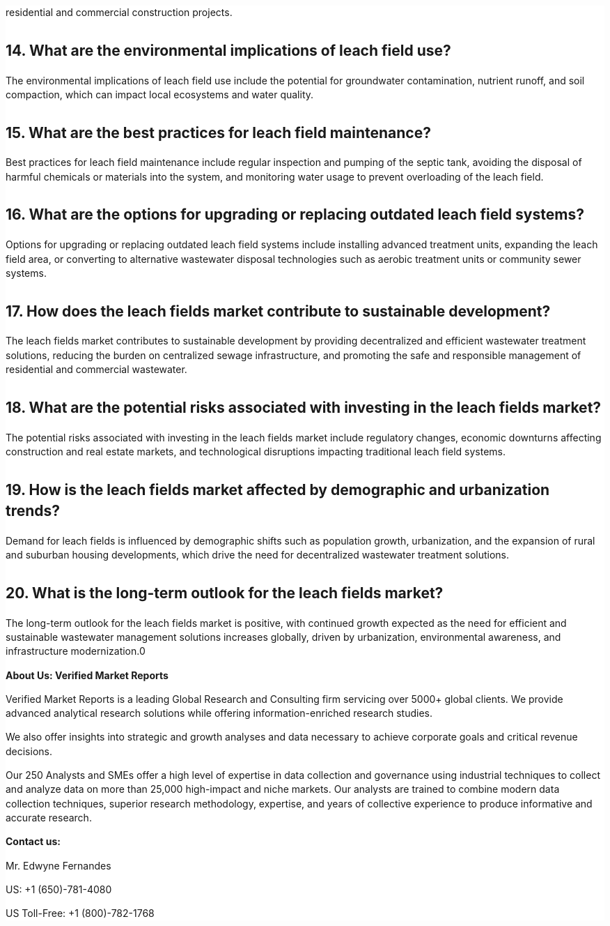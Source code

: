 residential and commercial construction projects.</p><h2>14. What are the environmental implications of leach field use?</h2><p>The environmental implications of leach field use include the potential for groundwater contamination, nutrient runoff, and soil compaction, which can impact local ecosystems and water quality.</p><h2>15. What are the best practices for leach field maintenance?</h2><p>Best practices for leach field maintenance include regular inspection and pumping of the septic tank, avoiding the disposal of harmful chemicals or materials into the system, and monitoring water usage to prevent overloading of the leach field.</p><h2>16. What are the options for upgrading or replacing outdated leach field systems?</h2><p>Options for upgrading or replacing outdated leach field systems include installing advanced treatment units, expanding the leach field area, or converting to alternative wastewater disposal technologies such as aerobic treatment units or community sewer systems.</p><h2>17. How does the leach fields market contribute to sustainable development?</h2><p>The leach fields market contributes to sustainable development by providing decentralized and efficient wastewater treatment solutions, reducing the burden on centralized sewage infrastructure, and promoting the safe and responsible management of residential and commercial wastewater.</p><h2>18. What are the potential risks associated with investing in the leach fields market?</h2><p>The potential risks associated with investing in the leach fields market include regulatory changes, economic downturns affecting construction and real estate markets, and technological disruptions impacting traditional leach field systems.</p><h2>19. How is the leach fields market affected by demographic and urbanization trends?</h2><p>Demand for leach fields is influenced by demographic shifts such as population growth, urbanization, and the expansion of rural and suburban housing developments, which drive the need for decentralized wastewater treatment solutions.</p><h2>20. What is the long-term outlook for the leach fields market?</h2><p>The long-term outlook for the leach fields market is positive, with continued growth expected as the need for efficient and sustainable wastewater management solutions increases globally, driven by urbanization, environmental awareness, and infrastructure modernization.0</body></html></h3><p id="" class=""><strong>About Us: Verified Market Reports</strong></p><p id="" class="">Verified Market Reports is a leading Global Research and Consulting firm servicing over 5000+ global clients. We provide advanced analytical research solutions while offering information-enriched research studies.</p><p id="" class="">We also offer insights into strategic and growth analyses and data necessary to achieve corporate goals and critical revenue decisions.</p><p id="" class="">Our 250 Analysts and SMEs offer a high level of expertise in data collection and governance using industrial techniques to collect and analyze data on more than 25,000 high-impact and niche markets. Our analysts are trained to combine modern data collection techniques, superior research methodology, expertise, and years of collective experience to produce informative and accurate research.</p><p id="" class=""><strong>Contact us:</strong></p><p id="" class="">Mr. Edwyne Fernandes</p><p id="" class="">US: +1 (650)-781-4080</p><p id="" class="">US Toll-Free: +1 (800)-782-1768</p>
